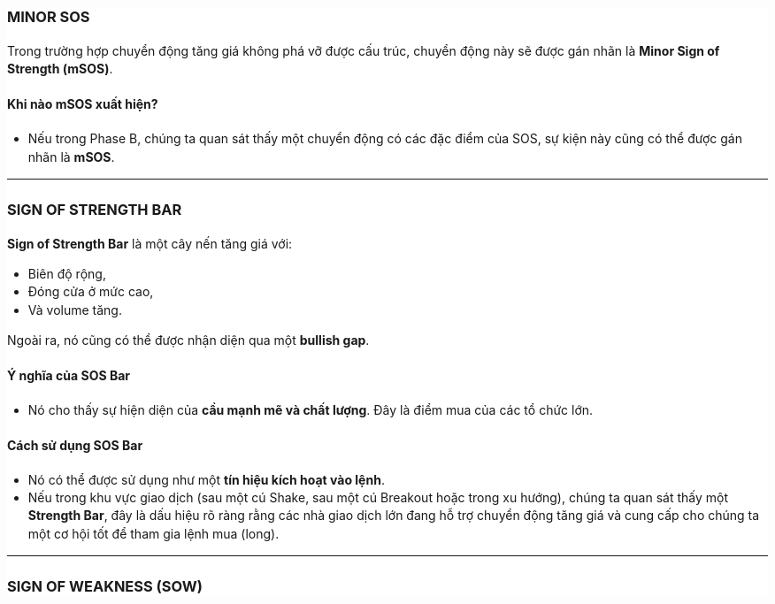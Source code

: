 
### **MINOR SOS**

Trong trường hợp chuyển động tăng giá không phá vỡ được cấu trúc, chuyển động này sẽ được gán nhãn là **Minor Sign of Strength (mSOS)**.

#### Khi nào mSOS xuất hiện?

- Nếu trong Phase B, chúng ta quan sát thấy một chuyển động có các đặc điểm của SOS, sự kiện này cũng có thể được gán nhãn là **mSOS**.

---

### **SIGN OF STRENGTH BAR**

**Sign of Strength Bar** là một cây nến tăng giá với:

- Biên độ rộng,
- Đóng cửa ở mức cao,
- Và volume tăng.  

Ngoài ra, nó cũng có thể được nhận diện qua một **bullish gap**.

#### Ý nghĩa của SOS Bar

- Nó cho thấy sự hiện diện của **cầu mạnh mẽ và chất lượng**. Đây là điểm mua của các tổ chức lớn.

#### Cách sử dụng SOS Bar

- Nó có thể được sử dụng như một **tín hiệu kích hoạt vào lệnh**.  
- Nếu trong khu vực giao dịch (sau một cú Shake, sau một cú Breakout hoặc trong xu hướng), chúng ta quan sát thấy một **Strength Bar**, đây là dấu hiệu rõ ràng rằng các nhà giao dịch lớn đang hỗ trợ chuyển động tăng giá và cung cấp cho chúng ta một cơ hội tốt để tham gia lệnh mua (long).

---

### **SIGN OF WEAKNESS (SOW)**
